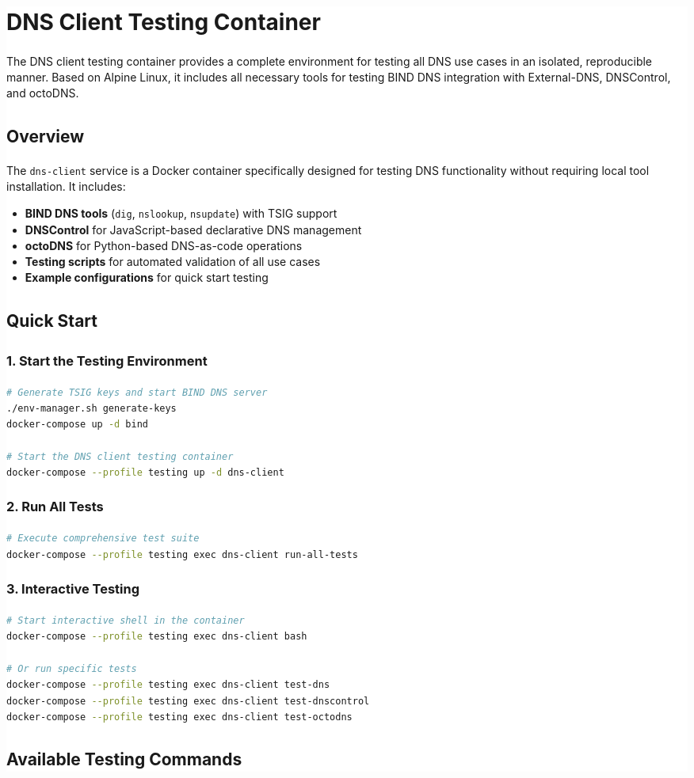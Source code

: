# DNS Client Testing Container

The DNS client testing container provides a complete environment for testing all DNS use cases in an isolated, reproducible manner. Based on Alpine Linux, it includes all necessary tools for testing BIND DNS integration with External-DNS, DNSControl, and octoDNS.

## Overview

The `dns-client` service is a Docker container specifically designed for testing DNS functionality without requiring local tool installation. It includes:

- **BIND DNS tools** (`dig`, `nslookup`, `nsupdate`) with TSIG support
- **DNSControl** for JavaScript-based declarative DNS management
- **octoDNS** for Python-based DNS-as-code operations
- **Testing scripts** for automated validation of all use cases
- **Example configurations** for quick start testing

## Quick Start

### 1. Start the Testing Environment

```bash
# Generate TSIG keys and start BIND DNS server
./env-manager.sh generate-keys
docker-compose up -d bind

# Start the DNS client testing container
docker-compose --profile testing up -d dns-client
```

### 2. Run All Tests

```bash
# Execute comprehensive test suite
docker-compose --profile testing exec dns-client run-all-tests
```

### 3. Interactive Testing

```bash
# Start interactive shell in the container
docker-compose --profile testing exec dns-client bash

# Or run specific tests
docker-compose --profile testing exec dns-client test-dns
docker-compose --profile testing exec dns-client test-dnscontrol
docker-compose --profile testing exec dns-client test-octodns
```

## Available Testing Commands

